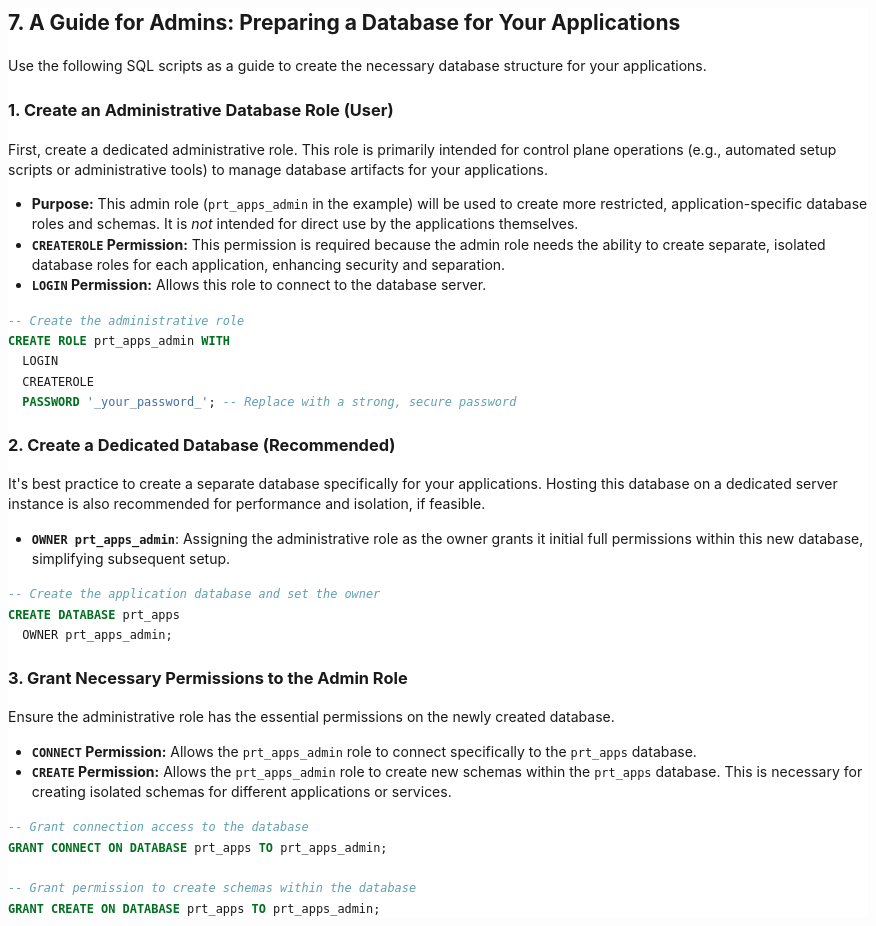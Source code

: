 
## 7. A Guide for Admins: Preparing a Database for Your Applications 

Use the following SQL scripts as a guide to create the necessary database structure for your applications.

### 1. Create an Administrative Database Role (User)

First, create a dedicated administrative role. This role is primarily intended for control plane operations (e.g., automated setup scripts or administrative tools) to manage database artifacts for your applications.

* **Purpose:** This admin role (`prt_apps_admin` in the example) will be used to create more restricted, application-specific database roles and schemas. It is *not* intended for direct use by the applications themselves.
* **`CREATEROLE` Permission:** This permission is required because the admin role needs the ability to create separate, isolated database roles for each application, enhancing security and separation.
* **`LOGIN` Permission:** Allows this role to connect to the database server.

```sql
-- Create the administrative role
CREATE ROLE prt_apps_admin WITH
  LOGIN
  CREATEROLE
  PASSWORD '_your_password_'; -- Replace with a strong, secure password
```

### 2. Create a Dedicated Database (Recommended)

It's best practice to create a separate database specifically for your applications. Hosting this database on a dedicated server instance is also recommended for performance and isolation, if feasible.

* **`OWNER prt_apps_admin`**: Assigning the administrative role as the owner grants it initial full permissions within this new database, simplifying subsequent setup.

```sql
-- Create the application database and set the owner
CREATE DATABASE prt_apps
  OWNER prt_apps_admin;
```

### 3. Grant Necessary Permissions to the Admin Role

Ensure the administrative role has the essential permissions on the newly created database.

* **`CONNECT` Permission:** Allows the `prt_apps_admin` role to connect specifically to the `prt_apps` database.
* **`CREATE` Permission:** Allows the `prt_apps_admin` role to create new schemas within the `prt_apps` database. This is necessary for creating isolated schemas for different applications or services.

```sql
-- Grant connection access to the database
GRANT CONNECT ON DATABASE prt_apps TO prt_apps_admin;

-- Grant permission to create schemas within the database
GRANT CREATE ON DATABASE prt_apps TO prt_apps_admin;
```
